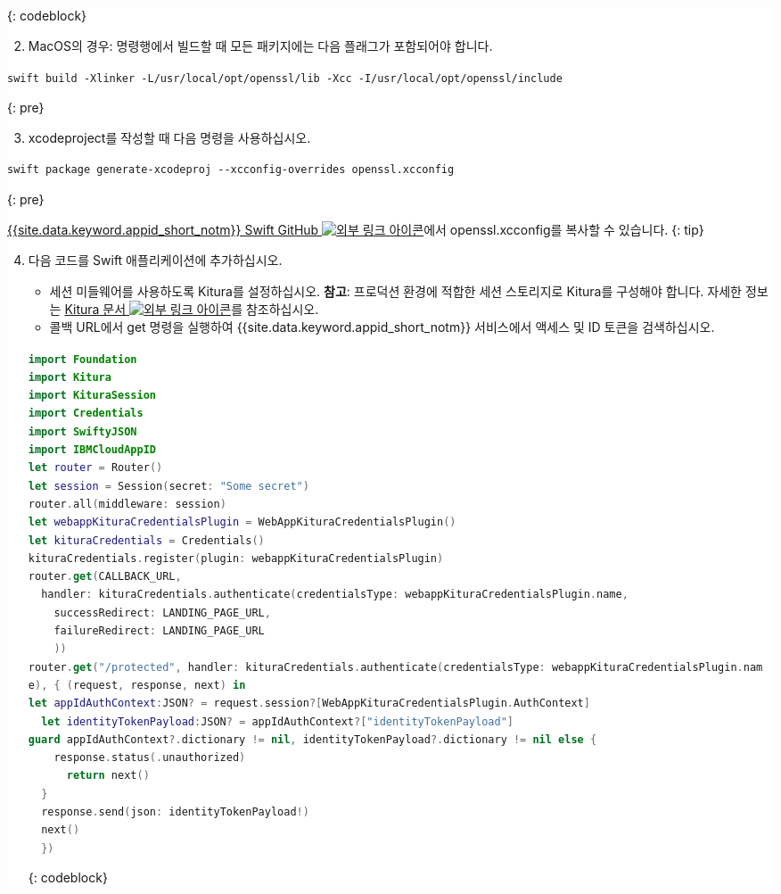   {: codeblock}

2. MacOS의 경우: 명령행에서 빌드할 때 모든 패키지에는 다음 플래그가 포함되어야 합니다.
  ```
  swift build -Xlinker -L/usr/local/opt/openssl/lib -Xcc -I/usr/local/opt/openssl/include
  ```
  {: pre}

3. xcodeproject를 작성할 때 다음 명령을 사용하십시오.
  ```
  swift package generate-xcodeproj --xcconfig-overrides openssl.xcconfig
  ```
  {: pre}

  <a href="https://github.com/ibm-cloud-security/appid-serversdk-swift" target="_blank">{{site.data.keyword.appid_short_notm}} Swift GitHub <img src="../../icons/launch-glyph.svg" alt="외부 링크 아이콘"></a>에서 openssl.xcconfig를 복사할 수 있습니다.
  {: tip}

4. 다음 코드를 Swift 애플리케이션에 추가하십시오.
    * 세션 미들웨어를 사용하도록 Kitura를 설정하십시오. **참고**: 프로덕션 환경에 적합한 세션 스토리지로 Kitura를 구성해야 합니다. 자세한 정보는 <a href="https://github.com/IBM-Swift/Kitura-Session" target="_blank">Kitura 문서 <img src="../../icons/launch-glyph.svg" alt="외부 링크 아이콘"></a>를 참조하십시오.
    * 콜백 URL에서 get 명령을 실행하여 {{site.data.keyword.appid_short_notm}} 서비스에서 액세스 및 ID 토큰을 검색하십시오.

    ```swift
    import Foundation
    import Kitura
    import KituraSession
    import Credentials
    import SwiftyJSON
    import IBMCloudAppID
    let router = Router()
    let session = Session(secret: "Some secret")
    router.all(middleware: session)
    let webappKituraCredentialsPlugin = WebAppKituraCredentialsPlugin()
    let kituraCredentials = Credentials()
    kituraCredentials.register(plugin: webappKituraCredentialsPlugin)
    router.get(CALLBACK_URL,
      handler: kituraCredentials.authenticate(credentialsType: webappKituraCredentialsPlugin.name,
        successRedirect: LANDING_PAGE_URL,
        failureRedirect: LANDING_PAGE_URL
        ))
    router.get("/protected", handler: kituraCredentials.authenticate(credentialsType: webappKituraCredentialsPlugin.name), { (request, response, next) in
    let appIdAuthContext:JSON? = request.session?[WebAppKituraCredentialsPlugin.AuthContext]
      let identityTokenPayload:JSON? = appIdAuthContext?["identityTokenPayload"]
    guard appIdAuthContext?.dictionary != nil, identityTokenPayload?.dictionary != nil else {
        response.status(.unauthorized)
          return next()
      }
      response.send(json: identityTokenPayload!)
      next()
      })
    ```
    {: codeblock}
